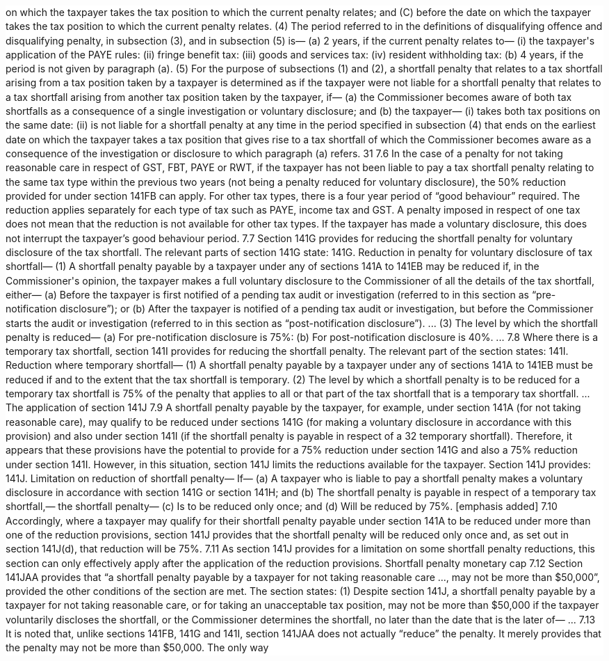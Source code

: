 on which the taxpayer takes the tax position to which the current penalty relates; and (C) before the date on which the taxpayer takes the tax position to which the current penalty relates. (4) The period referred to in the definitions of disqualifying offence and disqualifying penalty, in subsection (3), and in subsection (5) is— (a) 2 years, if the current penalty relates to— (i) the taxpayer's application of the PAYE rules: (ii) fringe benefit tax: (iii) goods and services tax: (iv) resident withholding tax: (b) 4 years, if the period is not given by paragraph (a). (5) For the purpose of subsections (1) and (2), a shortfall penalty that relates to a tax shortfall arising from a tax position taken by a taxpayer is determined as if the taxpayer were not liable for a shortfall penalty that relates to a tax shortfall arising from another tax position taken by the taxpayer, if— (a) the Commissioner becomes aware of both tax shortfalls as a consequence of a single investigation or voluntary disclosure; and (b) the taxpayer— (i) takes both tax positions on the same date: (ii) is not liable for a shortfall penalty at any time in the period specified in subsection (4) that ends on the earliest date on which the taxpayer takes a tax position that gives rise to a tax shortfall of which the Commissioner becomes aware as a consequence of the investigation or disclosure to which paragraph (a) refers. 31 7.6 In the case of a penalty for not taking reasonable care in respect of GST, FBT, PAYE or RWT, if the taxpayer has not been liable to pay a tax shortfall penalty relating to the same tax type within the previous two years (not being a penalty reduced for voluntary disclosure), the 50% reduction provided for under section 141FB can apply. For other tax types, there is a four year period of “good behaviour” required. The reduction applies separately for each type of tax such as PAYE, income tax and GST. A penalty imposed in respect of one tax does not mean that the reduction is not available for other tax types. If the taxpayer has made a voluntary disclosure, this does not interrupt the taxpayer’s good behaviour period. 7.7 Section 141G provides for reducing the shortfall penalty for voluntary disclosure of the tax shortfall. The relevant parts of section 141G state: 141G. Reduction in penalty for voluntary disclosure of tax shortfall— (1) A shortfall penalty payable by a taxpayer under any of sections 141A to 141EB may be reduced if, in the Commissioner's opinion, the taxpayer makes a full voluntary disclosure to the Commissioner of all the details of the tax shortfall, either— (a) Before the taxpayer is first notified of a pending tax audit or investigation (referred to in this section as “pre-notification disclosure”); or (b) After the taxpayer is notified of a pending tax audit or investigation, but before the Commissioner starts the audit or investigation (referred to in this section as “post-notification disclosure”). ... (3) The level by which the shortfall penalty is reduced— (a) For pre-notification disclosure is 75%: (b) For post-notification disclosure is 40%. ... 7.8 Where there is a temporary tax shortfall, section 141I provides for reducing the shortfall penalty. The relevant part of the section states: 141I. Reduction where temporary shortfall— (1) A shortfall penalty payable by a taxpayer under any of sections 141A to 141EB must be reduced if and to the extent that the tax shortfall is temporary. (2) The level by which a shortfall penalty is to be reduced for a temporary tax shortfall is 75% of the penalty that applies to all or that part of the tax shortfall that is a temporary tax shortfall. ... The application of section 141J 7.9 A shortfall penalty payable by the taxpayer, for example, under section 141A (for not taking reasonable care), may qualify to be reduced under sections 141G (for making a voluntary disclosure in accordance with this provision) and also under section 141I (if the shortfall penalty is payable in respect of a 32 temporary shortfall). Therefore, it appears that these provisions have the potential to provide for a 75% reduction under section 141G and also a 75% reduction under section 141I. However, in this situation, section 141J limits the reductions available for the taxpayer. Section 141J provides: 141J. Limitation on reduction of shortfall penalty— If— (a) A taxpayer who is liable to pay a shortfall penalty makes a voluntary disclosure in accordance with section 141G or section 141H; and (b) The shortfall penalty is payable in respect of a temporary tax shortfall,— the shortfall penalty— (c) Is to be reduced only once; and (d) Will be reduced by 75%. \[emphasis added\] 7.10 Accordingly, where a taxpayer may qualify for their shortfall penalty payable under section 141A to be reduced under more than one of the reduction provisions, section 141J provides that the shortfall penalty will be reduced only once and, as set out in section 141J(d), that reduction will be 75%. 7.11 As section 141J provides for a limitation on some shortfall penalty reductions, this section can only effectively apply after the application of the reduction provisions. Shortfall penalty monetary cap 7.12 Section 141JAA provides that “a shortfall penalty payable by a taxpayer for not taking reasonable care ..., may not be more than $50,000”, provided the other conditions of the section are met. The section states: (1) Despite section 141J, a shortfall penalty payable by a taxpayer for not taking reasonable care, or for taking an unacceptable tax position, may not be more than $50,000 if the taxpayer voluntarily discloses the shortfall, or the Commissioner determines the shortfall, no later than the date that is the later of— ... 7.13 It is noted that, unlike sections 141FB, 141G and 141I, section 141JAA does not actually “reduce” the penalty. It merely provides that the penalty may not be more than $50,000. The only way
